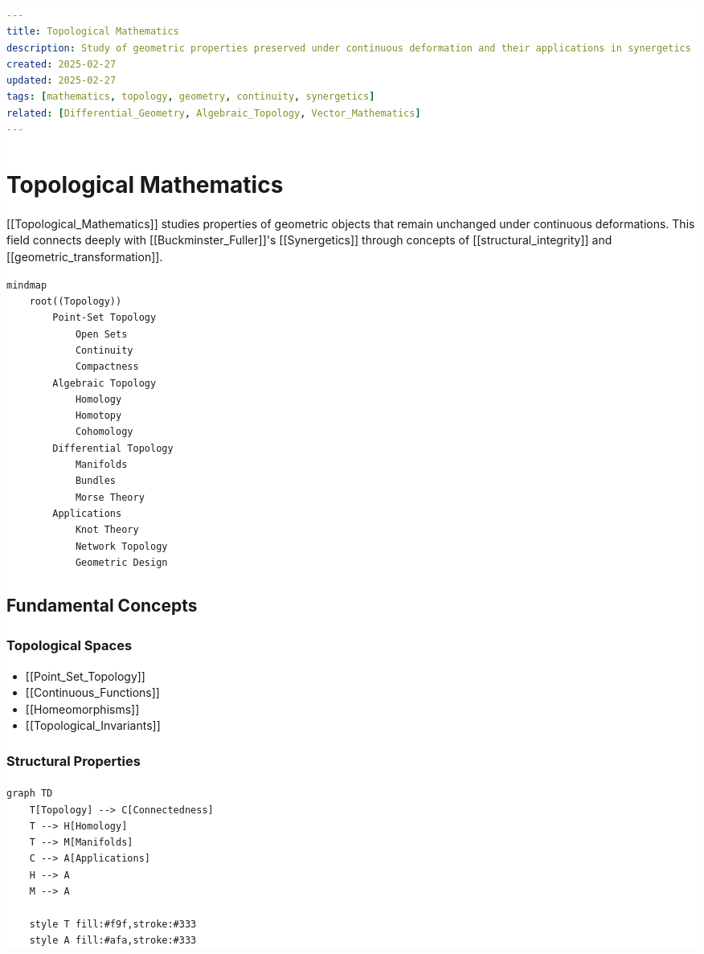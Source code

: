 ```yaml
---
title: Topological Mathematics
description: Study of geometric properties preserved under continuous deformation and their applications in synergetics
created: 2025-02-27
updated: 2025-02-27
tags: [mathematics, topology, geometry, continuity, synergetics]
related: [Differential_Geometry, Algebraic_Topology, Vector_Mathematics]
---
```


# Topological Mathematics

[[Topological_Mathematics]] studies properties of geometric objects that remain unchanged under continuous deformations. This field connects deeply with [[Buckminster_Fuller]]'s [[Synergetics]] through concepts of [[structural_integrity]] and [[geometric_transformation]].

```mermaid
mindmap
    root((Topology))
        Point-Set Topology
            Open Sets
            Continuity
            Compactness
        Algebraic Topology
            Homology
            Homotopy
            Cohomology
        Differential Topology
            Manifolds
            Bundles
            Morse Theory
        Applications
            Knot Theory
            Network Topology
            Geometric Design
```

## Fundamental Concepts

### Topological Spaces
- [[Point_Set_Topology]]
- [[Continuous_Functions]]
- [[Homeomorphisms]]
- [[Topological_Invariants]]

### Structural Properties
```mermaid
graph TD
    T[Topology] --> C[Connectedness]
    T --> H[Homology]
    T --> M[Manifolds]
    C --> A[Applications]
    H --> A
    M --> A
    
    style T fill:#f9f,stroke:#333
    style A fill:#afa,stroke:#333
```
